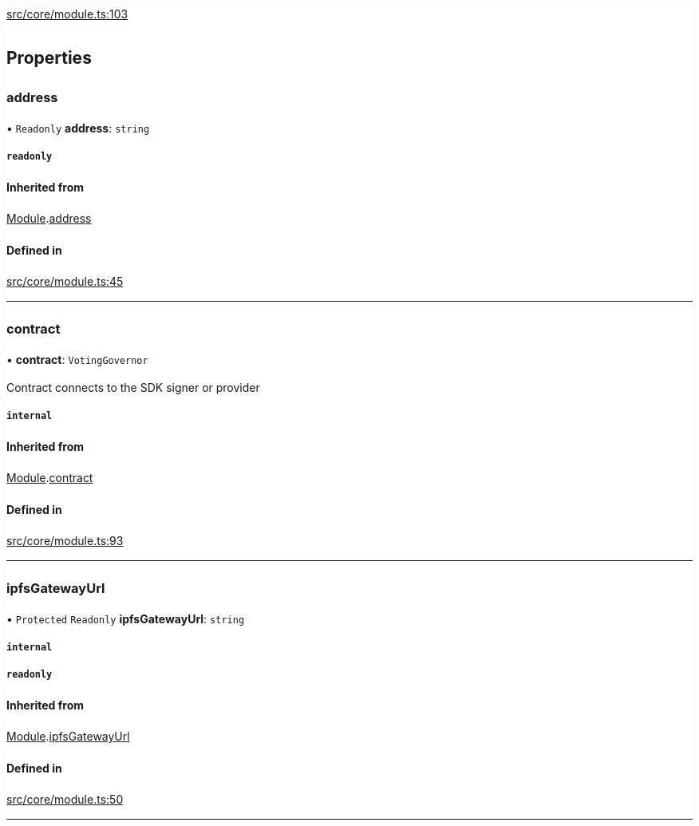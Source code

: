 [src/core/module.ts:103](https://github.com/PrasoonPratham/nftlabs-sdk-ts/blob/3077f6d/src/core/module.ts#L103)

## Properties

### address

• `Readonly` **address**: `string`

**`readonly`**

#### Inherited from

[Module](Module).[address](Module#address)

#### Defined in

[src/core/module.ts:45](https://github.com/PrasoonPratham/nftlabs-sdk-ts/blob/3077f6d/src/core/module.ts#L45)

---

### contract

• **contract**: `VotingGovernor`

Contract connects to the SDK signer or provider

**`internal`**

#### Inherited from

[Module](Module).[contract](Module#contract)

#### Defined in

[src/core/module.ts:93](https://github.com/PrasoonPratham/nftlabs-sdk-ts/blob/3077f6d/src/core/module.ts#L93)

---

### ipfsGatewayUrl

• `Protected` `Readonly` **ipfsGatewayUrl**: `string`

**`internal`**

**`readonly`**

#### Inherited from

[Module](Module).[ipfsGatewayUrl](Module#ipfsgatewayurl)

#### Defined in

[src/core/module.ts:50](https://github.com/PrasoonPratham/nftlabs-sdk-ts/blob/3077f6d/src/core/module.ts#L50)

---
